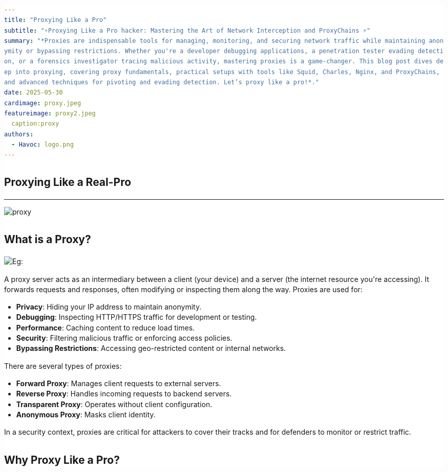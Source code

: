 ```yaml
---
title: "Proxying Like a Pro"
subtitle: "⚡Proxying Like a Pro hacker: Mastering the Art of Network Interception and ProxyChains ⚡"
summary: "*Proxies are indispensable tools for managing, monitoring, and securing network traffic while maintaining anonymity or bypassing restrictions. Whether you're a developer debugging applications, a penetration tester evading detection, or a forensics investigator tracing malicious activity, mastering proxies is a game-changer. This blog post dives deep into proxying, covering proxy fundamentals, practical setups with tools like Squid, Charles, Nginx, and ProxyChains, and advanced techniques for pivoting and evading detection. Let’s proxy like a pro!*."
date: 2025-05-30
cardimage: proxy.jpeg
featureimage: proxy2.jpeg
  caption:proxy
authors:
  - Havoc: logo.png
---
```


## Proxying Like a Real-Pro
---


![proxy](https://imgs.search.brave.com/yBoLZW6WtobNG9VXNOT9SugXoDSFLbQpEbjYNdF7aC4/rs:fit:860:0:0:0/g:ce/aHR0cHM6Ly9tZWRp/YS5saWNkbi5jb20v/ZG1zL2ltYWdlL0Q0/RDEyQVFFenVVWWtf/dDBzZEEvYXJ0aWNs/ZS1jb3Zlcl9pbWFn/ZS1zaHJpbmtfNzIw/XzEyODAvMC8xNjY3/NzM2NDIxNjQyP2U9/MjE0NzQ4MzY0NyZ2/PWJldGEmdD1SVm95/a2dEb2NCc2NpalQ0/RFBPNUlIRzNERU1x/aXJHWnptWXVLUTRt/VmRB)


## What is a Proxy?

![Eg:](https://imgs.search.brave.com/2ziW2VASTWRwstcix64uJWd3SU8q2_TemBj5rUOUh84/rs:fit:860:0:0:0/g:ce/aHR0cHM6Ly9hc3Nl/dHMuY29udGVudC50/ZWNobm9sb2d5YWR2/aWNlLmNvbS82MzUz/NDE4NjM5MzY5MDM5/OTRfYWNkNWY5N2Nk/YS53ZWJw)

A proxy server acts as an intermediary between a client (your device) and a server (the internet resource you're accessing). It forwards requests and responses, often modifying or inspecting them along the way. Proxies are used for:

- **Privacy**: Hiding your IP address to maintain anonymity.
- **Debugging**: Inspecting HTTP/HTTPS traffic for development or testing.
- **Performance**: Caching content to reduce load times.
- **Security**: Filtering malicious traffic or enforcing access policies.
- **Bypassing Restrictions**: Accessing geo-restricted content or internal networks.

There are several types of proxies:

- **Forward Proxy**: Manages client requests to external servers.
- **Reverse Proxy**: Handles incoming requests to backend servers.
- **Transparent Proxy**: Operates without client configuration.
- **Anonymous Proxy**: Masks client identity.

In a security context, proxies are critical for attackers to cover their tracks and for defenders to monitor or restrict traffic.

## Why Proxy Like a Pro?
